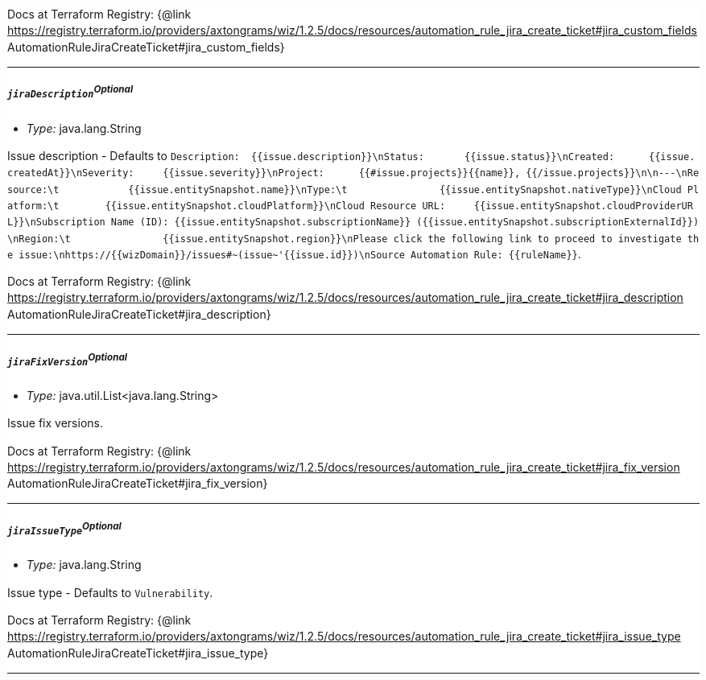 Docs at Terraform Registry: {@link https://registry.terraform.io/providers/axtongrams/wiz/1.2.5/docs/resources/automation_rule_jira_create_ticket#jira_custom_fields AutomationRuleJiraCreateTicket#jira_custom_fields}

---

##### `jiraDescription`<sup>Optional</sup> <a name="jiraDescription" id="rhizo-co-terraform-provider-wiz.automationRuleJiraCreateTicket.AutomationRuleJiraCreateTicket.Initializer.parameter.jiraDescription"></a>

- *Type:* java.lang.String

Issue description     - Defaults to `Description:  {{issue.description}}\nStatus:       {{issue.status}}\nCreated:      {{issue.createdAt}}\nSeverity:     {{issue.severity}}\nProject:      {{#issue.projects}}{{name}}, {{/issue.projects}}\n\n---\nResource:\t            {{issue.entitySnapshot.name}}\nType:\t                {{issue.entitySnapshot.nativeType}}\nCloud Platform:\t        {{issue.entitySnapshot.cloudPlatform}}\nCloud Resource URL:     {{issue.entitySnapshot.cloudProviderURL}}\nSubscription Name (ID): {{issue.entitySnapshot.subscriptionName}} ({{issue.entitySnapshot.subscriptionExternalId}})\nRegion:\t                {{issue.entitySnapshot.region}}\nPlease click the following link to proceed to investigate the issue:\nhttps://{{wizDomain}}/issues#~(issue~'{{issue.id}})\nSource Automation Rule: {{ruleName}}`.

Docs at Terraform Registry: {@link https://registry.terraform.io/providers/axtongrams/wiz/1.2.5/docs/resources/automation_rule_jira_create_ticket#jira_description AutomationRuleJiraCreateTicket#jira_description}

---

##### `jiraFixVersion`<sup>Optional</sup> <a name="jiraFixVersion" id="rhizo-co-terraform-provider-wiz.automationRuleJiraCreateTicket.AutomationRuleJiraCreateTicket.Initializer.parameter.jiraFixVersion"></a>

- *Type:* java.util.List<java.lang.String>

Issue fix versions.

Docs at Terraform Registry: {@link https://registry.terraform.io/providers/axtongrams/wiz/1.2.5/docs/resources/automation_rule_jira_create_ticket#jira_fix_version AutomationRuleJiraCreateTicket#jira_fix_version}

---

##### `jiraIssueType`<sup>Optional</sup> <a name="jiraIssueType" id="rhizo-co-terraform-provider-wiz.automationRuleJiraCreateTicket.AutomationRuleJiraCreateTicket.Initializer.parameter.jiraIssueType"></a>

- *Type:* java.lang.String

Issue type     - Defaults to `Vulnerability`.

Docs at Terraform Registry: {@link https://registry.terraform.io/providers/axtongrams/wiz/1.2.5/docs/resources/automation_rule_jira_create_ticket#jira_issue_type AutomationRuleJiraCreateTicket#jira_issue_type}

---